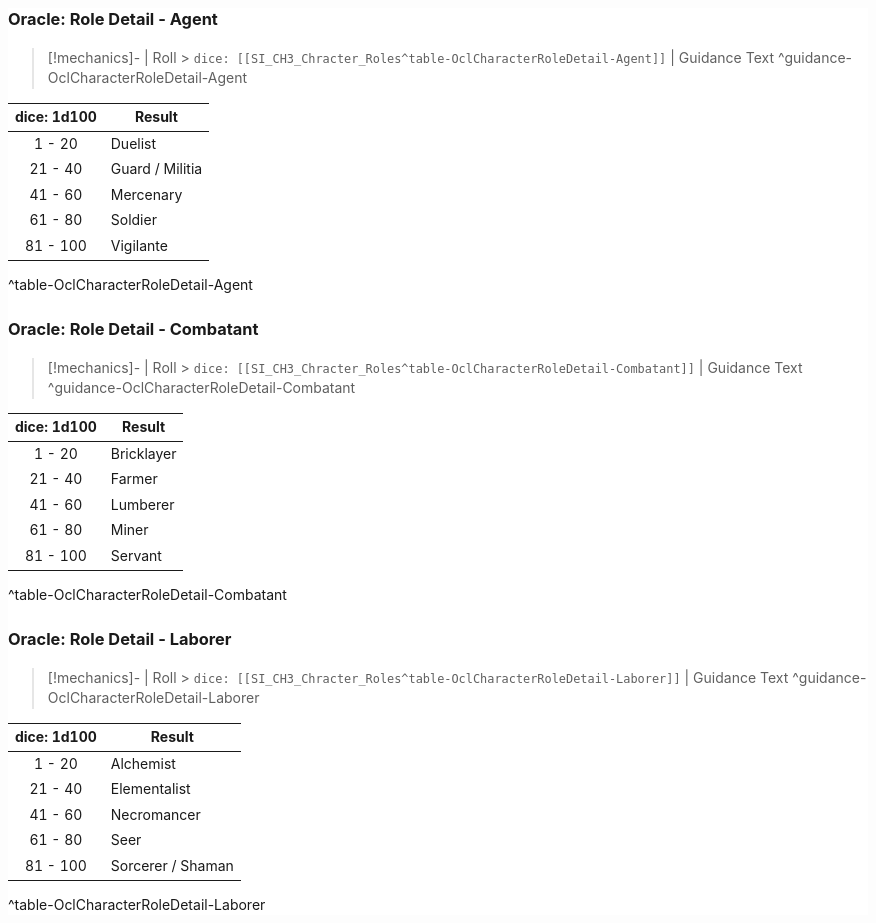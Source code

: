 ### Oracle: Role Detail - Agent
> [!mechanics]- | Roll > `dice: [[SI_CH3_Chracter_Roles^table-OclCharacterRoleDetail-Agent]]` | Guidance
> Text ^guidance-OclCharacterRoleDetail-Agent

| dice: 1d100 | Result |
| :---: | --- |
| 1 - 20 | Duelist |
| 21 - 40 | Guard / Militia |
| 41 - 60 | Mercenary |
| 61 - 80 | Soldier |
| 81 - 100 | Vigilante |
^table-OclCharacterRoleDetail-Agent

### Oracle: Role Detail - Combatant
> [!mechanics]- | Roll > `dice: [[SI_CH3_Chracter_Roles^table-OclCharacterRoleDetail-Combatant]]` | Guidance
> Text ^guidance-OclCharacterRoleDetail-Combatant

| dice: 1d100 | Result |
| :---: | --- |
| 1 - 20 | Bricklayer |
| 21 - 40 | Farmer |
| 41 - 60 | Lumberer |
| 61 - 80 | Miner |
| 81 - 100 | Servant |
^table-OclCharacterRoleDetail-Combatant

### Oracle: Role Detail - Laborer
> [!mechanics]- | Roll > `dice: [[SI_CH3_Chracter_Roles^table-OclCharacterRoleDetail-Laborer]]` | Guidance
> Text ^guidance-OclCharacterRoleDetail-Laborer

| dice: 1d100 | Result |
| :---: | --- |
| 1 - 20 | Alchemist |
| 21 - 40 | Elementalist |
| 41 - 60 | Necromancer |
| 61 - 80 | Seer |
| 81 - 100 | Sorcerer / Shaman |
^table-OclCharacterRoleDetail-Laborer
